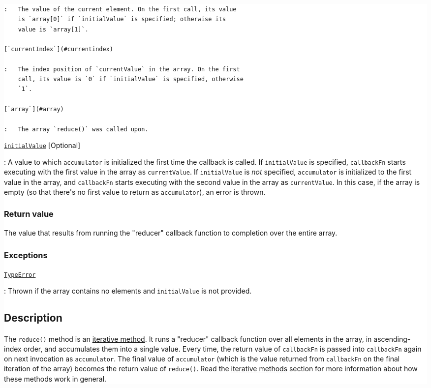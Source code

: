     :   The value of the current element. On the first call, its value
        is `array[0]` if `initialValue` is specified; otherwise its
        value is `array[1]`.

    [`currentIndex`](#currentindex)

    :   The index position of `currentValue` in the array. On the first
        call, its value is `0` if `initialValue` is specified, otherwise
        `1`.

    [`array`](#array)

    :   The array `reduce()` was called upon.

[`initialValue`](#initialvalue) [Optional]

:   A value to which `accumulator` is initialized the first time the
    callback is called. If `initialValue` is specified, `callbackFn`
    starts executing with the first value in the array as
    `currentValue`. If `initialValue` is *not* specified, `accumulator`
    is initialized to the first value in the array, and `callbackFn`
    starts executing with the second value in the array as
    `currentValue`. In this case, if the array is empty (so that
    there\'s no first value to return as `accumulator`), an error is
    thrown.




### Return value 


The value that results from running the \"reducer\" callback function to
completion over the entire array.




### Exceptions



[`TypeError`](../typeerror)

:   Thrown if the array contains no elements and `initialValue` is not
    provided.




Description
-----------


The `reduce()` method is an [iterative
method](../array#iterative_methods). It runs a \"reducer\" callback
function over all elements in the array, in ascending-index order, and
accumulates them into a single value. Every time, the return value of
`callbackFn` is passed into `callbackFn` again on next invocation as
`accumulator`. The final value of `accumulator` (which is the value
returned from `callbackFn` on the final iteration of the array) becomes
the return value of `reduce()`. Read the [iterative
methods](../array#iterative_methods) section for more information about
how these methods work in general.
